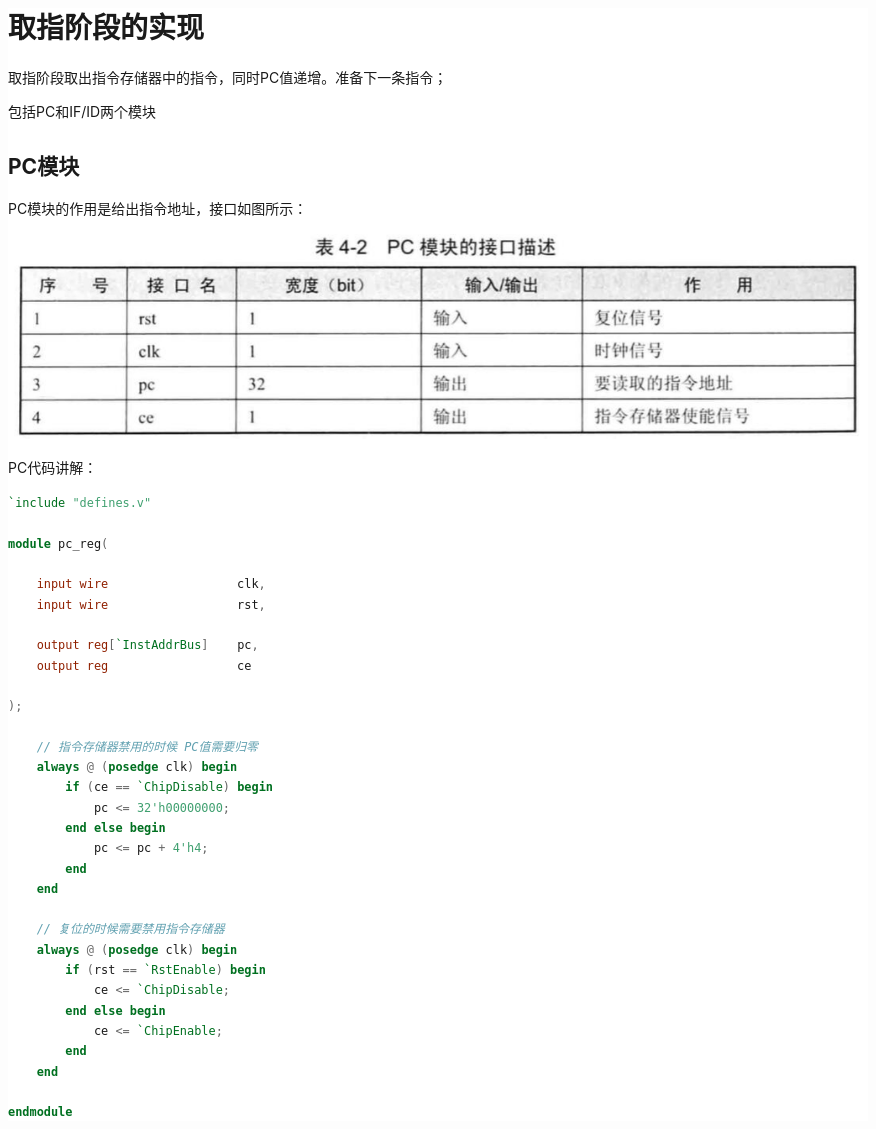 # 取指阶段的实现

取指阶段取出指令存储器中的指令，同时PC值递增。准备下一条指令；

包括PC和IF/ID两个模块

## PC模块

PC模块的作用是给出指令地址，接口如图所示：

![6](./pic/5/6.jpg)

PC代码讲解：

```verilog
`include "defines.v"

module pc_reg(

	input wire                  clk,
	input wire              	rst,
	
	output reg[`InstAddrBus]    pc,
	output reg                  ce
	
);

    // 指令存储器禁用的时候 PC值需要归零
	always @ (posedge clk) begin
		if (ce == `ChipDisable) begin
			pc <= 32'h00000000;
		end else begin
	 		pc <= pc + 4'h4;
		end
	end
	
    // 复位的时候需要禁用指令存储器
	always @ (posedge clk) begin
		if (rst == `RstEnable) begin
			ce <= `ChipDisable;
		end else begin
			ce <= `ChipEnable;
		end
	end

endmodule
```
